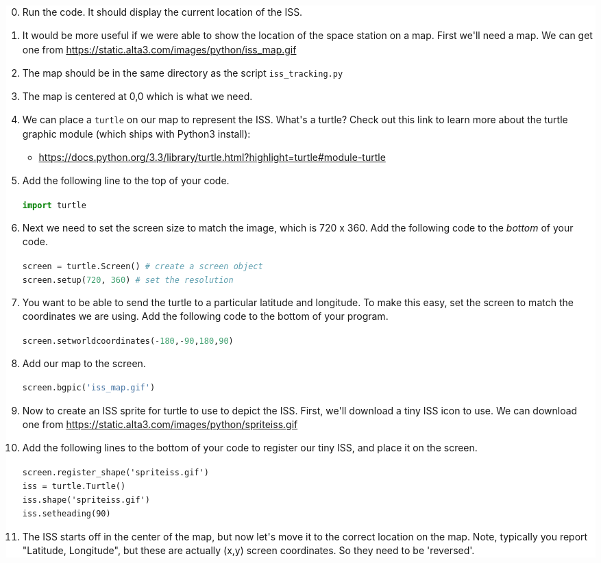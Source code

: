 0. Run the code. It should display the current location of the ISS.

0. It would be more useful if we were able to show the location of the space station on a map. First we'll need a map. We can get one from https://static.alta3.com/images/python/iss_map.gif



6. The map should be in the same directory as the script `iss_tracking.py`

0. The map is centered at 0,0 which is what we need.

0. We can place a `turtle` on our map to represent the ISS. What's a turtle? Check out this link to learn more about the turtle graphic module (which ships with Python3 install):

    - https://docs.python.org/3.3/library/turtle.html?highlight=turtle#module-turtle

0. Add the following line to the top of your code.

    ```python
    import turtle
    ```

0. Next we need to set the screen size to match the image, which is 720 x 360. Add the following code to the *bottom* of your code.

    ```python
    screen = turtle.Screen() # create a screen object
    screen.setup(720, 360) # set the resolution
    ```

0. You want to be able to send the turtle to a particular latitude and longitude. To make this easy, set the screen to match the coordinates we are using. Add the following code to the bottom of your program.

    ```python
    screen.setworldcoordinates(-180,-90,180,90)
    ```

0. Add our map to the screen.

    ```python
    screen.bgpic('iss_map.gif')
    ```
0. Now to create an ISS sprite for turtle to use to depict the ISS. First, we'll download a tiny ISS icon to use. We can download one from https://static.alta3.com/images/python/spriteiss.gif




14. Add the following lines to the bottom of your code to register our tiny ISS, and place it on the screen.

    ```
    screen.register_shape('spriteiss.gif')
    iss = turtle.Turtle()
    iss.shape('spriteiss.gif')
    iss.setheading(90)
    ```

0. The ISS starts off in the center of the map, but now let's move it to the correct location on the map. Note, typically you report "Latitude, Longitude", but these are actually (x,y) screen coordinates. So they need to be 'reversed'.

